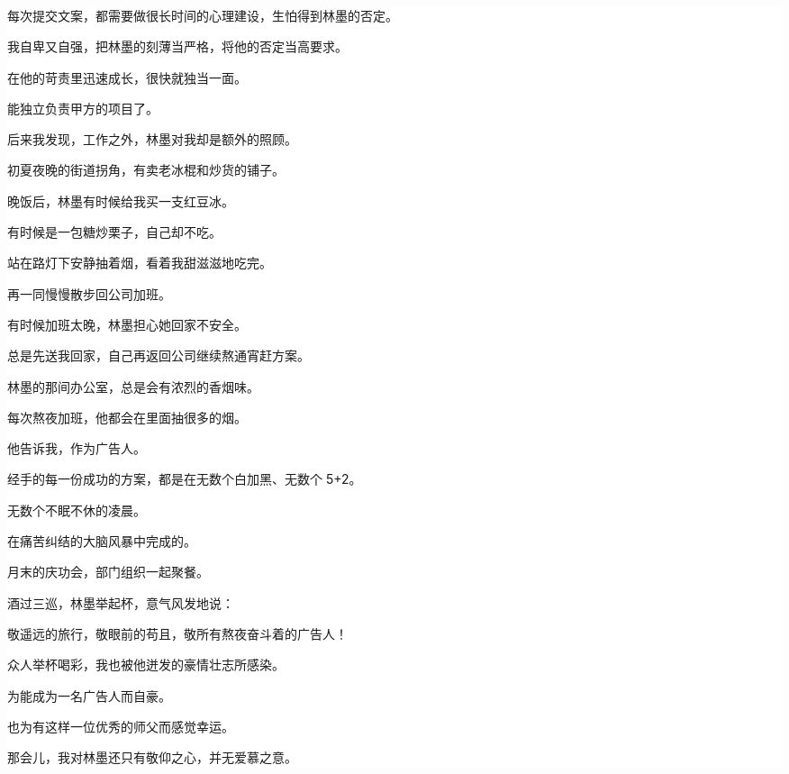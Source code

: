每次提交文案，都需要做很长时间的心理建设，生怕得到林墨的否定。


我自卑又自强，把林墨的刻薄当严格，将他的否定当高要求。


在他的苛责里迅速成长，很快就独当一面。


能独立负责甲方的项目了。


后来我发现，工作之外，林墨对我却是额外的照顾。


初夏夜晚的街道拐角，有卖老冰棍和炒货的铺子。


晚饭后，林墨有时候给我买一支红豆冰。


有时候是一包糖炒栗子，自己却不吃。


站在路灯下安静抽着烟，看着我甜滋滋地吃完。


再一同慢慢散步回公司加班。


有时候加班太晚，林墨担心她回家不安全。


总是先送我回家，自己再返回公司继续熬通宵赶方案。


林墨的那间办公室，总是会有浓烈的香烟味。


每次熬夜加班，他都会在里面抽很多的烟。


他告诉我，作为广告人。


经手的每一份成功的方案，都是在无数个白加黑、无数个 5+2。


无数个不眠不休的凌晨。


在痛苦纠结的大脑风暴中完成的。


月末的庆功会，部门组织一起聚餐。


酒过三巡，林墨举起杯，意气风发地说：


敬遥远的旅行，敬眼前的苟且，敬所有熬夜奋斗着的广告人！


众人举杯喝彩，我也被他迸发的豪情壮志所感染。


为能成为一名广告人而自豪。


也为有这样一位优秀的师父而感觉幸运。


那会儿，我对林墨还只有敬仰之心，并无爱慕之意。
